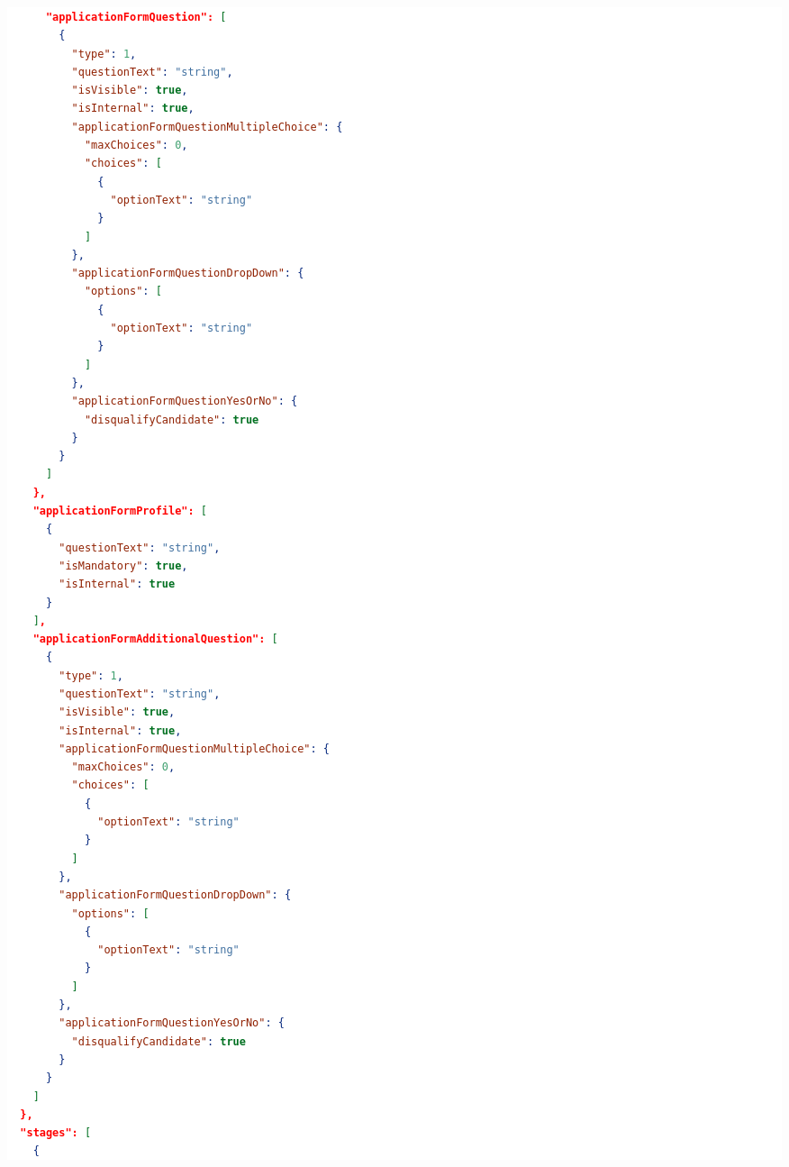   ```json
        "applicationFormQuestion": [
          {
            "type": 1,
            "questionText": "string",
            "isVisible": true,
            "isInternal": true,
            "applicationFormQuestionMultipleChoice": {
              "maxChoices": 0,
              "choices": [
                {
                  "optionText": "string"
                }
              ]
            },
            "applicationFormQuestionDropDown": {
              "options": [
                {
                  "optionText": "string"
                }
              ]
            },
            "applicationFormQuestionYesOrNo": {
              "disqualifyCandidate": true
            }
          }
        ]
      },
      "applicationFormProfile": [
        {
          "questionText": "string",
          "isMandatory": true,
          "isInternal": true
        }
      ],
      "applicationFormAdditionalQuestion": [
        {
          "type": 1,
          "questionText": "string",
          "isVisible": true,
          "isInternal": true,
          "applicationFormQuestionMultipleChoice": {
            "maxChoices": 0,
            "choices": [
              {
                "optionText": "string"
              }
            ]
          },
          "applicationFormQuestionDropDown": {
            "options": [
              {
                "optionText": "string"
              }
            ]
          },
          "applicationFormQuestionYesOrNo": {
            "disqualifyCandidate": true
          }
        }
      ]
    },
    "stages": [
      {
  ```